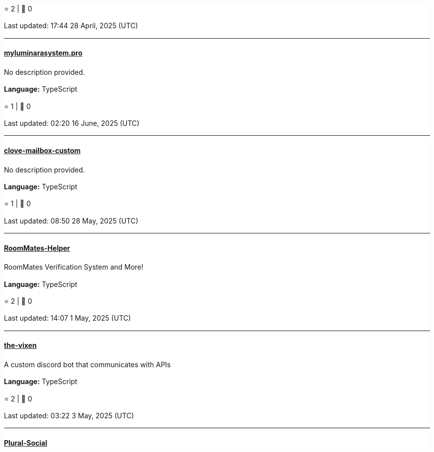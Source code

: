 ⭐ 2 | 🍴 0

Last updated: 17:44 28 April, 2025 (UTC)

---

#### [myluminarasystem.pro](https://github.com/CloveTwilight3/myluminarasystem.pro)

No description provided.

**Language:** TypeScript

⭐ 1 | 🍴 0

Last updated: 02:20 16 June, 2025 (UTC)

---

#### [clove-mailbox-custom](https://github.com/CloveTwilight3/clove-mailbox-custom)

No description provided.

**Language:** TypeScript

⭐ 1 | 🍴 0

Last updated: 08:50 28 May, 2025 (UTC)

---

#### [RoomMates-Helper](https://github.com/CloveTwilight3/RoomMates-Helper)

RoomMates Verification System and More!

**Language:** TypeScript

⭐ 2 | 🍴 0

Last updated: 14:07 1 May, 2025 (UTC)

---

#### [the-vixen](https://github.com/CloveTwilight3/the-vixen)

A custom discord bot that communicates with APIs

**Language:** TypeScript

⭐ 2 | 🍴 0

Last updated: 03:22 3 May, 2025 (UTC)

---

#### [Plural-Social](https://github.com/CloveTwilight3/Plural-Social)
